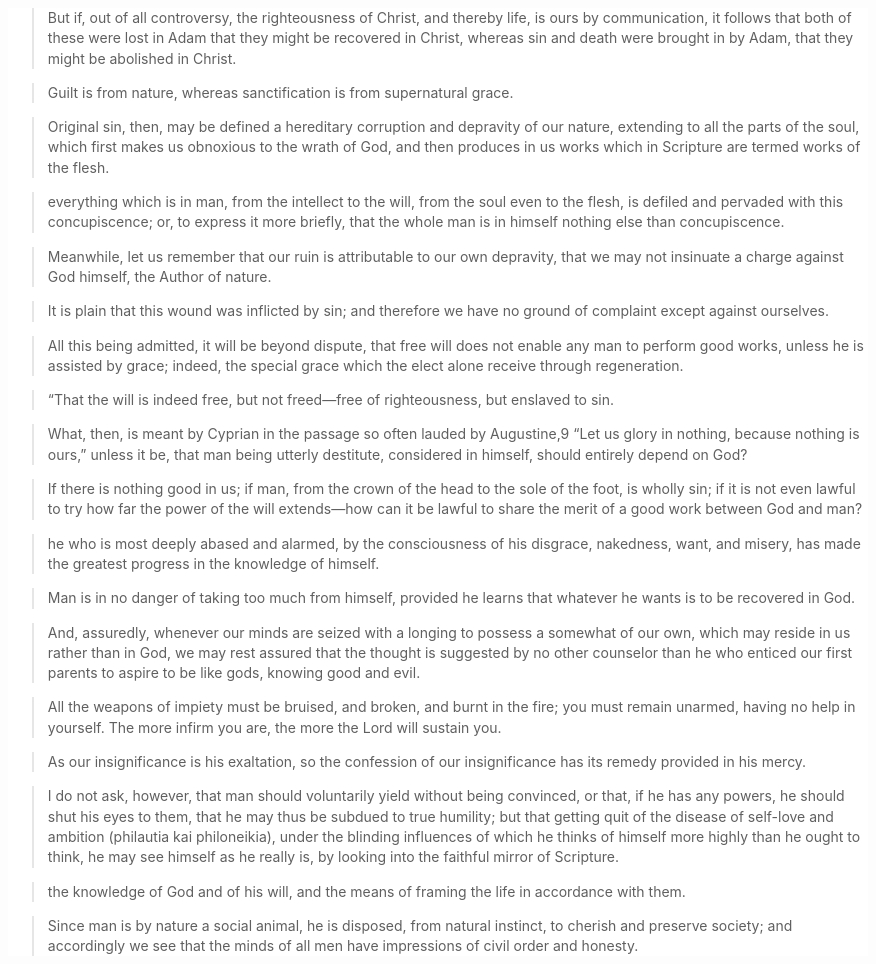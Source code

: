 > But if, out of all controversy, the righteousness of Christ, and thereby life, is ours by communication, it follows that both of these were lost in Adam that they might be recovered in Christ, whereas sin and death were brought in by Adam, that they might be abolished in Christ.

> Guilt is from nature, whereas sanctification is from supernatural grace.

> Original sin, then, may be defined a hereditary corruption and depravity of our nature, extending to all the parts of the soul, which first makes us obnoxious to the wrath of God, and then produces in us works which in Scripture are termed works of the flesh.

> everything which is in man, from the intellect to the will, from the soul even to the flesh, is defiled and pervaded with this concupiscence; or, to express it more briefly, that the whole man is in himself nothing else than concupiscence.

> Meanwhile, let us remember that our ruin is attributable to our own depravity, that we may not insinuate a charge against God himself, the Author of nature.

> It is plain that this wound was inflicted by sin; and therefore we have no ground of complaint except against ourselves.

> All this being admitted, it will be beyond dispute, that free will does not enable any man to perform good works, unless he is assisted by grace; indeed, the special grace which the elect alone receive through regeneration.

> “That the will is indeed free, but not freed—free of righteousness, but enslaved to sin.

> What, then, is meant by Cyprian in the passage so often lauded by Augustine,9 “Let us glory in nothing, because nothing is ours,” unless it be, that man being utterly destitute, considered in himself, should entirely depend on God?

> If there is nothing good in us; if man, from the crown of the head to the sole of the foot, is wholly sin; if it is not even lawful to try how far the power of the will extends—how can it be lawful to share the merit of a good work between God and man?

> he who is most deeply abased and alarmed, by the consciousness of his disgrace, nakedness, want, and misery, has made the greatest progress in the knowledge of himself.

> Man is in no danger of taking too much from himself, provided he learns that whatever he wants is to be recovered in God.

> And, assuredly, whenever our minds are seized with a longing to possess a somewhat of our own, which may reside in us rather than in God, we may rest assured that the thought is suggested by no other counselor than he who enticed our first parents to aspire to be like gods, knowing good and evil.

> All the weapons of impiety must be bruised, and broken, and burnt in the fire; you must remain unarmed, having no help in yourself. The more infirm you are, the more the Lord will sustain you.

> As our insignificance is his exaltation, so the confession of our insignificance has its remedy provided in his mercy.

> I do not ask, however, that man should voluntarily yield without being convinced, or that, if he has any powers, he should shut his eyes to them, that he may thus be subdued to true humility; but that getting quit of the disease of self-love and ambition (philautia kai philoneikia), under the blinding influences of which he thinks of himself more highly than he ought to think, he may see himself as he really is, by looking into the faithful mirror of Scripture.

> the knowledge of God and of his will, and the means of framing the life in accordance with them.

> Since man is by nature a social animal, he is disposed, from natural instinct, to cherish and preserve society; and accordingly we see that the minds of all men have impressions of civil order and honesty.

